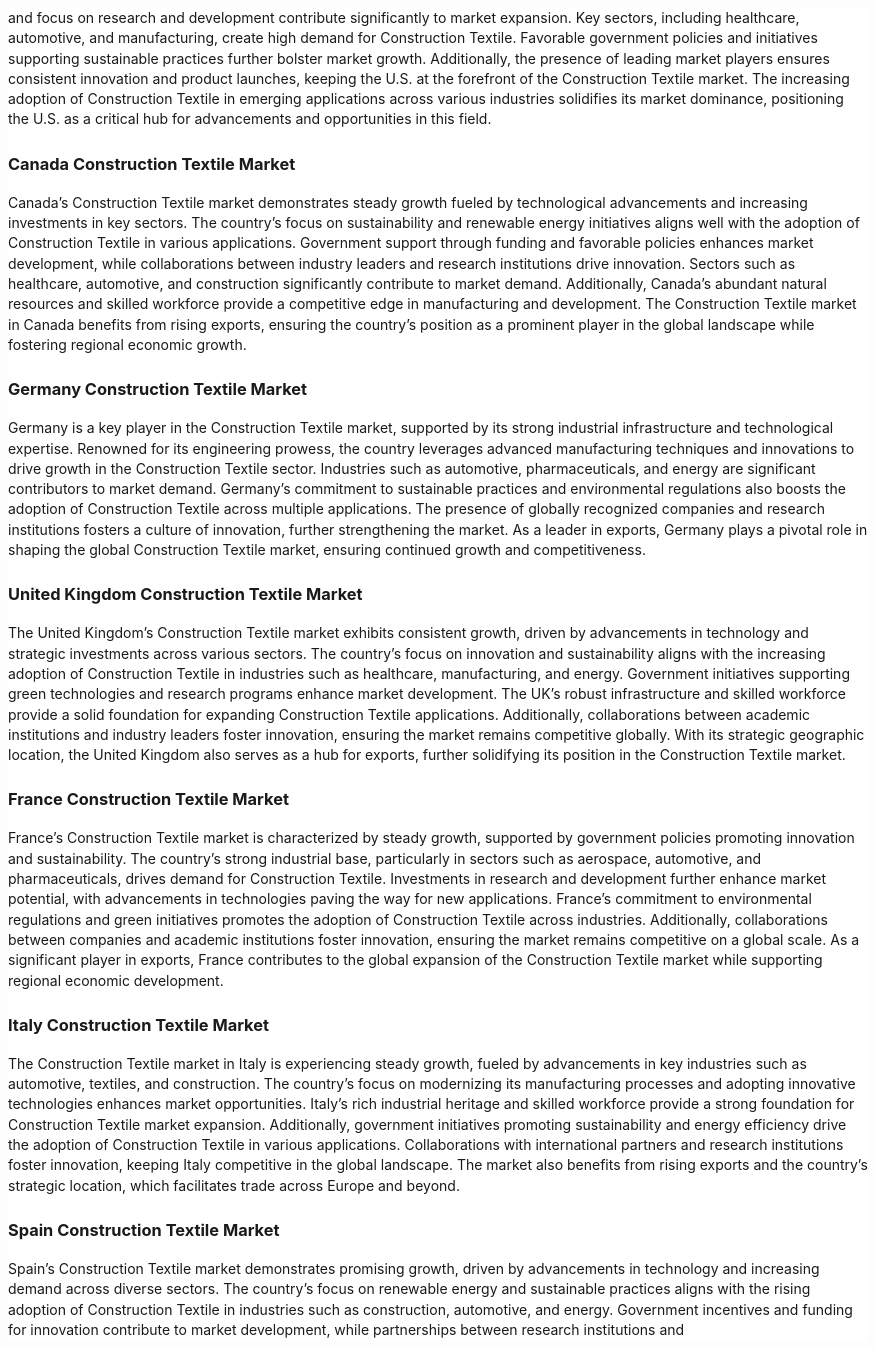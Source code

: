 and focus on research and development contribute significantly to market expansion. Key sectors, including healthcare, automotive, and manufacturing, create high demand for Construction Textile. Favorable government policies and initiatives supporting sustainable practices further bolster market growth. Additionally, the presence of leading market players ensures consistent innovation and product launches, keeping the U.S. at the forefront of the Construction Textile market. The increasing adoption of Construction Textile in emerging applications across various industries solidifies its market dominance, positioning the U.S. as a critical hub for advancements and opportunities in this field.</p><h3>Canada Construction Textile Market</h3><p>Canada&rsquo;s Construction Textile market demonstrates steady growth fueled by technological advancements and increasing investments in key sectors. The country&rsquo;s focus on sustainability and renewable energy initiatives aligns well with the adoption of Construction Textile in various applications. Government support through funding and favorable policies enhances market development, while collaborations between industry leaders and research institutions drive innovation. Sectors such as healthcare, automotive, and construction significantly contribute to market demand. Additionally, Canada&rsquo;s abundant natural resources and skilled workforce provide a competitive edge in manufacturing and development. The Construction Textile market in Canada benefits from rising exports, ensuring the country&rsquo;s position as a prominent player in the global landscape while fostering regional economic growth.</p><h3>Germany Construction Textile Market</h3><p>Germany is a key player in the Construction Textile market, supported by its strong industrial infrastructure and technological expertise. Renowned for its engineering prowess, the country leverages advanced manufacturing techniques and innovations to drive growth in the Construction Textile sector. Industries such as automotive, pharmaceuticals, and energy are significant contributors to market demand. Germany&rsquo;s commitment to sustainable practices and environmental regulations also boosts the adoption of Construction Textile across multiple applications. The presence of globally recognized companies and research institutions fosters a culture of innovation, further strengthening the market. As a leader in exports, Germany plays a pivotal role in shaping the global Construction Textile market, ensuring continued growth and competitiveness.</p><h3>United Kingdom Construction Textile Market</h3><p>The United Kingdom&rsquo;s Construction Textile market exhibits consistent growth, driven by advancements in technology and strategic investments across various sectors. The country&rsquo;s focus on innovation and sustainability aligns with the increasing adoption of Construction Textile in industries such as healthcare, manufacturing, and energy. Government initiatives supporting green technologies and research programs enhance market development. The UK&rsquo;s robust infrastructure and skilled workforce provide a solid foundation for expanding Construction Textile applications. Additionally, collaborations between academic institutions and industry leaders foster innovation, ensuring the market remains competitive globally. With its strategic geographic location, the United Kingdom also serves as a hub for exports, further solidifying its position in the Construction Textile market.</p><h3>France Construction Textile Market</h3><p>France&rsquo;s Construction Textile market is characterized by steady growth, supported by government policies promoting innovation and sustainability. The country&rsquo;s strong industrial base, particularly in sectors such as aerospace, automotive, and pharmaceuticals, drives demand for Construction Textile. Investments in research and development further enhance market potential, with advancements in technologies paving the way for new applications. France&rsquo;s commitment to environmental regulations and green initiatives promotes the adoption of Construction Textile across industries. Additionally, collaborations between companies and academic institutions foster innovation, ensuring the market remains competitive on a global scale. As a significant player in exports, France contributes to the global expansion of the Construction Textile market while supporting regional economic development.</p><h3>Italy Construction Textile Market</h3><p>The Construction Textile market in Italy is experiencing steady growth, fueled by advancements in key industries such as automotive, textiles, and construction. The country&rsquo;s focus on modernizing its manufacturing processes and adopting innovative technologies enhances market opportunities. Italy&rsquo;s rich industrial heritage and skilled workforce provide a strong foundation for Construction Textile market expansion. Additionally, government initiatives promoting sustainability and energy efficiency drive the adoption of Construction Textile in various applications. Collaborations with international partners and research institutions foster innovation, keeping Italy competitive in the global landscape. The market also benefits from rising exports and the country&rsquo;s strategic location, which facilitates trade across Europe and beyond.</p><h3>Spain Construction Textile Market</h3><p>Spain&rsquo;s Construction Textile market demonstrates promising growth, driven by advancements in technology and increasing demand across diverse sectors. The country&rsquo;s focus on renewable energy and sustainable practices aligns with the rising adoption of Construction Textile in industries such as construction, automotive, and energy. Government incentives and funding for innovation contribute to market development, while partnerships between research institutions and